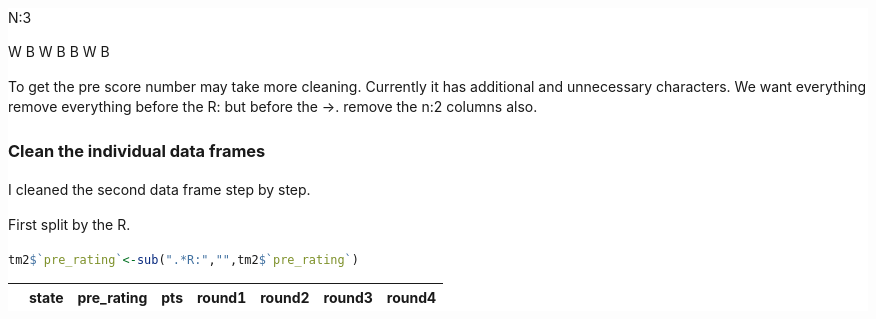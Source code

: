 N:3
</td>
<td style="text-align:left;">
W
</td>
<td style="text-align:left;">
B
</td>
<td style="text-align:left;">
W
</td>
<td style="text-align:left;">
B
</td>
<td style="text-align:left;">
B
</td>
<td style="text-align:left;">
W
</td>
<td style="text-align:left;">
B
</td>
</tr>
</tbody>
</table>

To get the pre score number may take more cleaning. Currently it has
additional and unnecessary characters. We want everything remove
everything before the R: but before the ->. remove the n:2 columns also.

### Clean the individual data frames

I cleaned the second data frame step by step.

First split by the R.

``` r
tm2$`pre_rating`<-sub(".*R:","",tm2$`pre_rating`)
```

<table class="table table-striped table-hover" style="margin-left: auto; margin-right: auto;">
<thead>
<tr>
<th style="text-align:left;">
</th>
<th style="text-align:left;">
state
</th>
<th style="text-align:left;">
pre_rating
</th>
<th style="text-align:left;">
pts
</th>
<th style="text-align:left;">
round1
</th>
<th style="text-align:left;">
round2
</th>
<th style="text-align:left;">
round3
</th>
<th style="text-align:left;">
round4